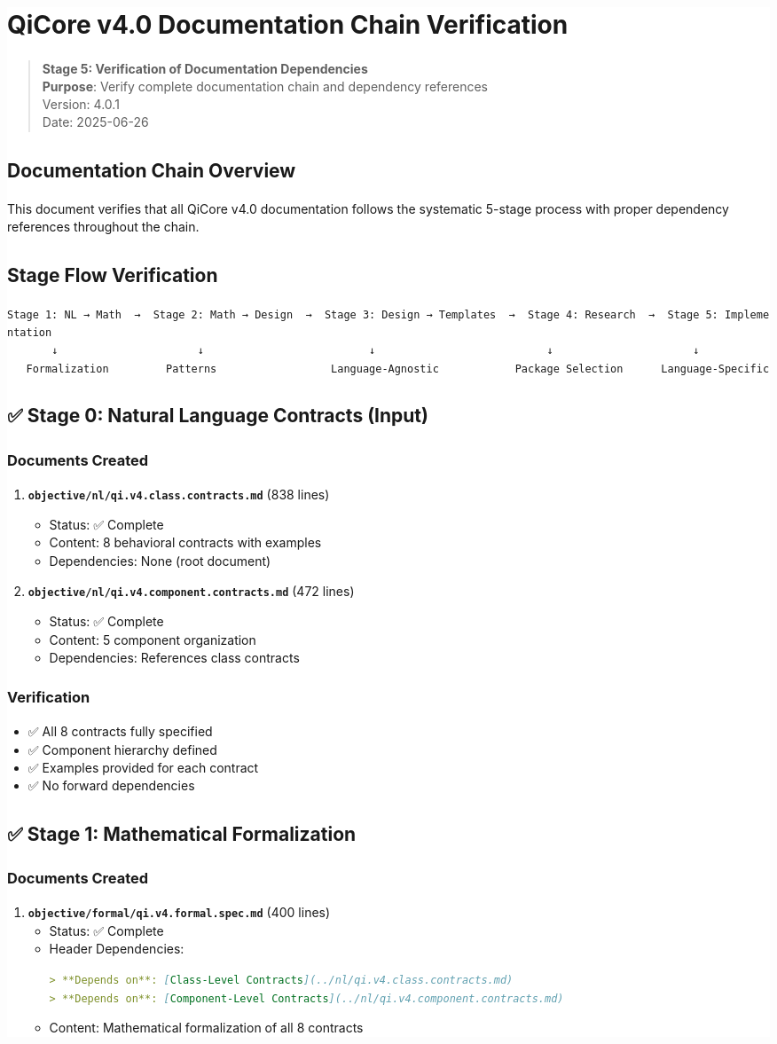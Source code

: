 # QiCore v4.0 Documentation Chain Verification

> **Stage 5: Verification of Documentation Dependencies**  
> **Purpose**: Verify complete documentation chain and dependency references  
> Version: 4.0.1  
> Date: 2025-06-26

## Documentation Chain Overview

This document verifies that all QiCore v4.0 documentation follows the systematic 5-stage process with proper dependency references throughout the chain.

## Stage Flow Verification

```
Stage 1: NL → Math  →  Stage 2: Math → Design  →  Stage 3: Design → Templates  →  Stage 4: Research  →  Stage 5: Implementation
       ↓                      ↓                          ↓                           ↓                      ↓
   Formalization         Patterns                  Language-Agnostic            Package Selection      Language-Specific
```

## ✅ Stage 0: Natural Language Contracts (Input)

### Documents Created
1. **`objective/nl/qi.v4.class.contracts.md`** (838 lines)
   - Status: ✅ Complete
   - Content: 8 behavioral contracts with examples
   - Dependencies: None (root document)

2. **`objective/nl/qi.v4.component.contracts.md`** (472 lines)
   - Status: ✅ Complete
   - Content: 5 component organization
   - Dependencies: References class contracts

### Verification
- ✅ All 8 contracts fully specified
- ✅ Component hierarchy defined
- ✅ Examples provided for each contract
- ✅ No forward dependencies

## ✅ Stage 1: Mathematical Formalization

### Documents Created
1. **`objective/formal/qi.v4.formal.spec.md`** (400 lines)
   - Status: ✅ Complete
   - Header Dependencies:
     ```markdown
     > **Depends on**: [Class-Level Contracts](../nl/qi.v4.class.contracts.md)
     > **Depends on**: [Component-Level Contracts](../nl/qi.v4.component.contracts.md)
     ```
   - Content: Mathematical formalization of all 8 contracts
